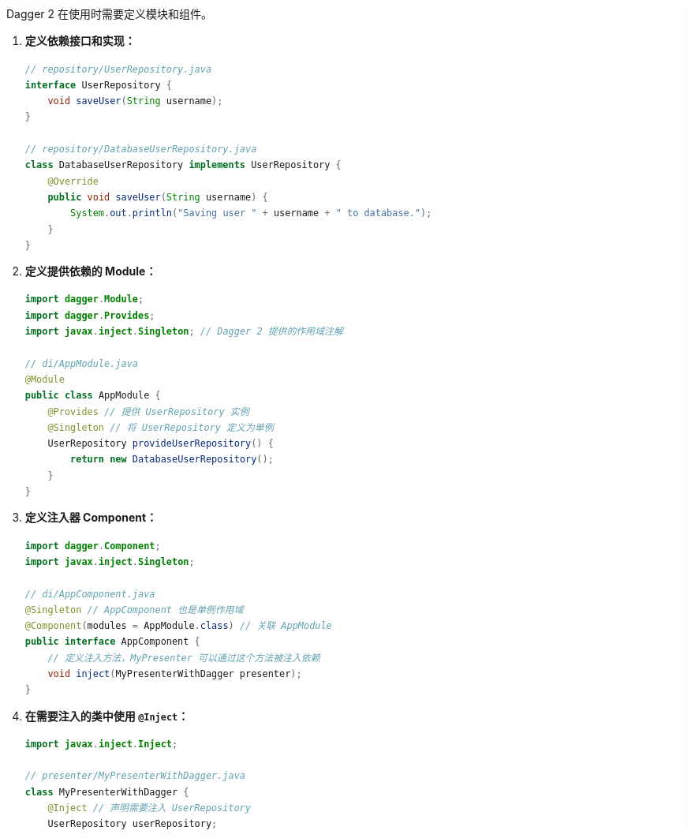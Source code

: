 Dagger 2 在使用时需要定义模块和组件。

1.  **定义依赖接口和实现：**
    ```java
    // repository/UserRepository.java
    interface UserRepository {
        void saveUser(String username);
    }

    // repository/DatabaseUserRepository.java
    class DatabaseUserRepository implements UserRepository {
        @Override
        public void saveUser(String username) {
            System.out.println("Saving user " + username + " to database.");
        }
    }
    ```
2.  **定义提供依赖的 Module：**
    ```java
    import dagger.Module;
    import dagger.Provides;
    import javax.inject.Singleton; // Dagger 2 提供的作用域注解

    // di/AppModule.java
    @Module
    public class AppModule {
        @Provides // 提供 UserRepository 实例
        @Singleton // 将 UserRepository 定义为单例
        UserRepository provideUserRepository() {
            return new DatabaseUserRepository();
        }
    }
    ```
3.  **定义注入器 Component：**
    ```java
    import dagger.Component;
    import javax.inject.Singleton;

    // di/AppComponent.java
    @Singleton // AppComponent 也是单例作用域
    @Component(modules = AppModule.class) // 关联 AppModule
    public interface AppComponent {
        // 定义注入方法，MyPresenter 可以通过这个方法被注入依赖
        void inject(MyPresenterWithDagger presenter);
    }
    ```
4.  **在需要注入的类中使用 `@Inject`：**
    ```java
    import javax.inject.Inject;

    // presenter/MyPresenterWithDagger.java
    class MyPresenterWithDagger {
        @Inject // 声明需要注入 UserRepository
        UserRepository userRepository;
